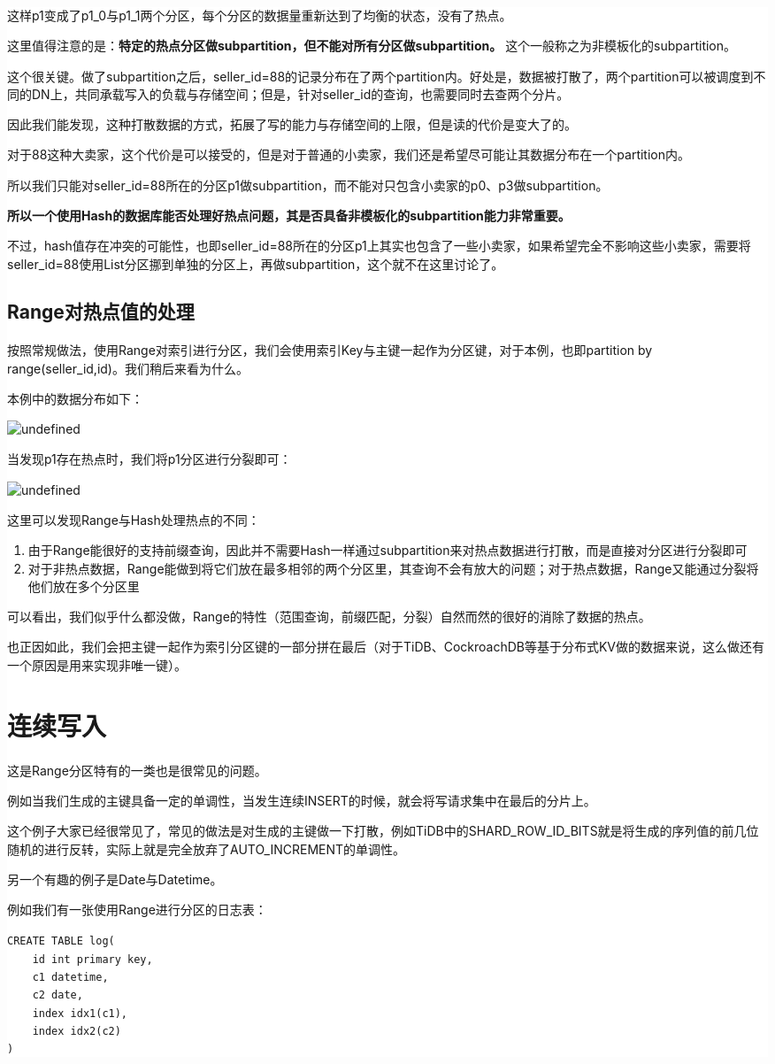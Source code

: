 这样p1变成了p1_0与p1_1两个分区，每个分区的数据量重新达到了均衡的状态，没有了热点。

这里值得注意的是：**特定的热点分区做subpartition，但不能对所有分区做subpartition。** 这个一般称之为非模板化的subpartition。

这个很关键。做了subpartition之后，seller_id=88的记录分布在了两个partition内。好处是，数据被打散了，两个partition可以被调度到不同的DN上，共同承载写入的负载与存储空间；但是，针对seller_id的查询，也需要同时去查两个分片。

因此我们能发现，这种打散数据的方式，拓展了写的能力与存储空间的上限，但是读的代价是变大了的。

对于88这种大卖家，这个代价是可以接受的，但是对于普通的小卖家，我们还是希望尽可能让其数据分布在一个partition内。

所以我们只能对seller_id=88所在的分区p1做subpartition，而不能对只包含小卖家的p0、p3做subpartition。

**所以一个使用Hash的数据库能否处理好热点问题，其是否具备非模板化的subpartition能力非常重要。**

不过，hash值存在冲突的可能性，也即seller_id=88所在的分区p1上其实也包含了一些小卖家，如果希望完全不影响这些小卖家，需要将seller_id=88使用List分区挪到单独的分区上，再做subpartition，这个就不在这里讨论了。

## Range对热点值的处理

按照常规做法，使用Range对索引进行分区，我们会使用索引Key与主键一起作为分区键，对于本例，也即partition by range(seller_id,id)。我们稍后来看为什么。

本例中的数据分布如下：

![undefined](https://cdn.jsdelivr.net/gh/fuyufjh/md2zhihu@_md2zhihu_Downloads_40b3de68/zhihu/数据分布解读2/1628739606545-3921918a-75cb-4623-a899-c7b018b8440c.png)

当发现p1存在热点时，我们将p1分区进行分裂即可：

![undefined](https://cdn.jsdelivr.net/gh/fuyufjh/md2zhihu@_md2zhihu_Downloads_40b3de68/zhihu/数据分布解读2/1628739664739-81d43564-0187-48ae-956f-d1f4f5268325.png)

这里可以发现Range与Hash处理热点的不同：

1.  由于Range能很好的支持前缀查询，因此并不需要Hash一样通过subpartition来对热点数据进行打散，而是直接对分区进行分裂即可
1.  对于非热点数据，Range能做到将它们放在最多相邻的两个分区里，其查询不会有放大的问题；对于热点数据，Range又能通过分裂将他们放在多个分区里

可以看出，我们似乎什么都没做，Range的特性（范围查询，前缀匹配，分裂）自然而然的很好的消除了数据的热点。

也正因如此，我们会把主键一起作为索引分区键的一部分拼在最后（对于TiDB、CockroachDB等基于分布式KV做的数据来说，这么做还有一个原因是用来实现非唯一键）。

# 连续写入

这是Range分区特有的一类也是很常见的问题。

例如当我们生成的主键具备一定的单调性，当发生连续INSERT的时候，就会将写请求集中在最后的分片上。

这个例子大家已经很常见了，常见的做法是对生成的主键做一下打散，例如TiDB中的SHARD_ROW_ID_BITS就是将生成的序列值的前几位随机的进行反转，实际上就是完全放弃了AUTO_INCREMENT的单调性。

另一个有趣的例子是Date与Datetime。

例如我们有一张使用Range进行分区的日志表：

```
CREATE TABLE log(
    id int primary key,
    c1 datetime,
    c2 date,
    index idx1(c1),
    index idx2(c2)
)
```
